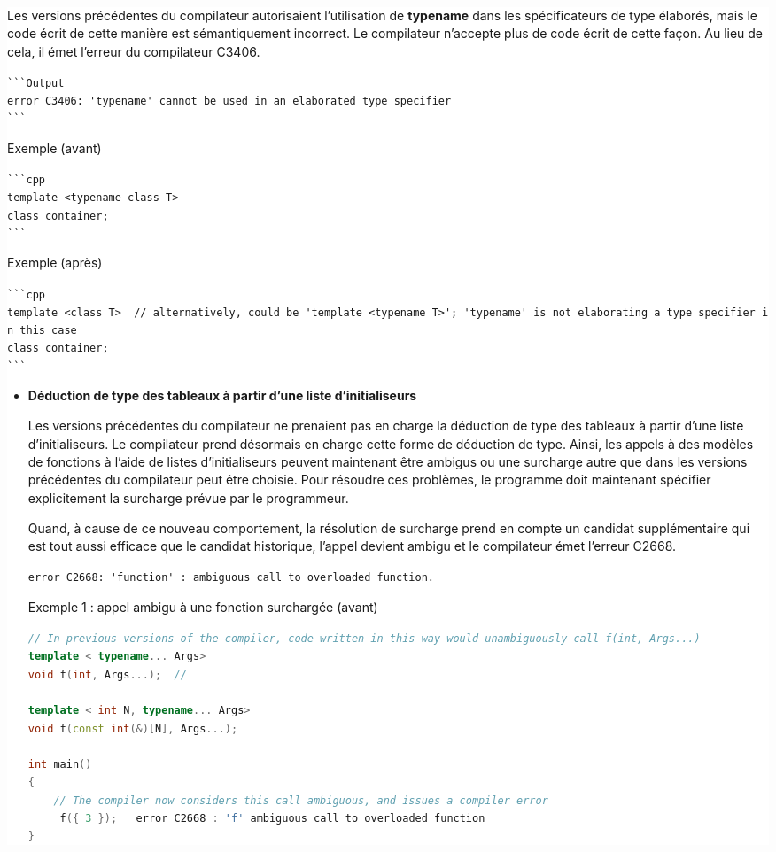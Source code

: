    Les versions précédentes du compilateur autorisaient l’utilisation de **typename** dans les spécificateurs de type élaborés, mais le code écrit de cette manière est sémantiquement incorrect. Le compilateur n’accepte plus de code écrit de cette façon. Au lieu de cela, il émet l’erreur du compilateur C3406.

    ```Output
    error C3406: 'typename' cannot be used in an elaborated type specifier
    ```

   Exemple (avant)

    ```cpp
    template <typename class T>
    class container;
    ```

   Exemple (après)

    ```cpp
    template <class T>  // alternatively, could be 'template <typename T>'; 'typename' is not elaborating a type specifier in this case
    class container;
    ```

- **Déduction de type des tableaux à partir d’une liste d’initialiseurs**

   Les versions précédentes du compilateur ne prenaient pas en charge la déduction de type des tableaux à partir d’une liste d’initialiseurs. Le compilateur prend désormais en charge cette forme de déduction de type. Ainsi, les appels à des modèles de fonctions à l’aide de listes d’initialiseurs peuvent maintenant être ambigus ou une surcharge autre que dans les versions précédentes du compilateur peut être choisie. Pour résoudre ces problèmes, le programme doit maintenant spécifier explicitement la surcharge prévue par le programmeur.

   Quand, à cause de ce nouveau comportement, la résolution de surcharge prend en compte un candidat supplémentaire qui est tout aussi efficace que le candidat historique, l’appel devient ambigu et le compilateur émet l’erreur C2668.

    ```Output
    error C2668: 'function' : ambiguous call to overloaded function.
    ```

   Exemple 1 : appel ambigu à une fonction surchargée (avant)

    ```cpp
    // In previous versions of the compiler, code written in this way would unambiguously call f(int, Args...)
    template < typename... Args>
    void f(int, Args...);  //

    template < int N, typename... Args>
    void f(const int(&)[N], Args...);

    int main()
    {
        // The compiler now considers this call ambiguous, and issues a compiler error
         f({ 3 });   error C2668 : 'f' ambiguous call to overloaded function
    }
    ```
